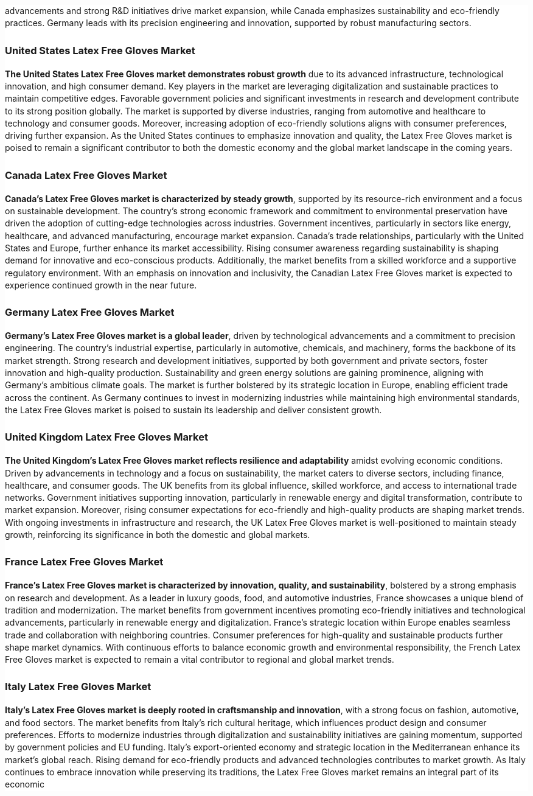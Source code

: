 advancements and strong R&amp;D initiatives drive market expansion, while Canada emphasizes sustainability and eco-friendly practices. Germany leads with its precision engineering and innovation, supported by robust manufacturing sectors.</span></em></p></blockquote><h3><strong>United States Latex Free Gloves Market</strong></h3><p><strong>The United States Latex Free Gloves market demonstrates robust growth</strong> due to its advanced infrastructure, technological innovation, and high consumer demand. Key players in the market are leveraging digitalization and sustainable practices to maintain competitive edges. Favorable government policies and significant investments in research and development contribute to its strong position globally. The market is supported by diverse industries, ranging from automotive and healthcare to technology and consumer goods. Moreover, increasing adoption of eco-friendly solutions aligns with consumer preferences, driving further expansion. As the United States continues to emphasize innovation and quality, the Latex Free Gloves market is poised to remain a significant contributor to both the domestic economy and the global market landscape in the coming years.</p><h3><strong>Canada Latex Free Gloves Market</strong></h3><p><strong>Canada&rsquo;s Latex Free Gloves market is characterized by steady growth</strong>, supported by its resource-rich environment and a focus on sustainable development. The country&rsquo;s strong economic framework and commitment to environmental preservation have driven the adoption of cutting-edge technologies across industries. Government incentives, particularly in sectors like energy, healthcare, and advanced manufacturing, encourage market expansion. Canada&rsquo;s trade relationships, particularly with the United States and Europe, further enhance its market accessibility. Rising consumer awareness regarding sustainability is shaping demand for innovative and eco-conscious products. Additionally, the market benefits from a skilled workforce and a supportive regulatory environment. With an emphasis on innovation and inclusivity, the Canadian Latex Free Gloves market is expected to experience continued growth in the near future.</p><h3><strong>Germany Latex Free Gloves Market</strong></h3><p><strong>Germany&rsquo;s Latex Free Gloves market is a global leader</strong>, driven by technological advancements and a commitment to precision engineering. The country&rsquo;s industrial expertise, particularly in automotive, chemicals, and machinery, forms the backbone of its market strength. Strong research and development initiatives, supported by both government and private sectors, foster innovation and high-quality production. Sustainability and green energy solutions are gaining prominence, aligning with Germany&rsquo;s ambitious climate goals. The market is further bolstered by its strategic location in Europe, enabling efficient trade across the continent. As Germany continues to invest in modernizing industries while maintaining high environmental standards, the Latex Free Gloves market is poised to sustain its leadership and deliver consistent growth.</p><h3><strong>United Kingdom Latex Free Gloves Market</strong></h3><p><strong>The United Kingdom&rsquo;s Latex Free Gloves market reflects resilience and adaptability</strong> amidst evolving economic conditions. Driven by advancements in technology and a focus on sustainability, the market caters to diverse sectors, including finance, healthcare, and consumer goods. The UK benefits from its global influence, skilled workforce, and access to international trade networks. Government initiatives supporting innovation, particularly in renewable energy and digital transformation, contribute to market expansion. Moreover, rising consumer expectations for eco-friendly and high-quality products are shaping market trends. With ongoing investments in infrastructure and research, the UK Latex Free Gloves market is well-positioned to maintain steady growth, reinforcing its significance in both the domestic and global markets.</p><h3><strong>France Latex Free Gloves Market</strong></h3><p><strong>France&rsquo;s Latex Free Gloves market is characterized by innovation, quality, and sustainability</strong>, bolstered by a strong emphasis on research and development. As a leader in luxury goods, food, and automotive industries, France showcases a unique blend of tradition and modernization. The market benefits from government incentives promoting eco-friendly initiatives and technological advancements, particularly in renewable energy and digitalization. France&rsquo;s strategic location within Europe enables seamless trade and collaboration with neighboring countries. Consumer preferences for high-quality and sustainable products further shape market dynamics. With continuous efforts to balance economic growth and environmental responsibility, the French Latex Free Gloves market is expected to remain a vital contributor to regional and global market trends.</p><h3><strong>Italy Latex Free Gloves Market</strong></h3><p><strong>Italy&rsquo;s Latex Free Gloves market is deeply rooted in craftsmanship and innovation</strong>, with a strong focus on fashion, automotive, and food sectors. The market benefits from Italy&rsquo;s rich cultural heritage, which influences product design and consumer preferences. Efforts to modernize industries through digitalization and sustainability initiatives are gaining momentum, supported by government policies and EU funding. Italy&rsquo;s export-oriented economy and strategic location in the Mediterranean enhance its market&rsquo;s global reach. Rising demand for eco-friendly products and advanced technologies contributes to market growth. As Italy continues to embrace innovation while preserving its traditions, the Latex Free Gloves market remains an integral part of its economic
